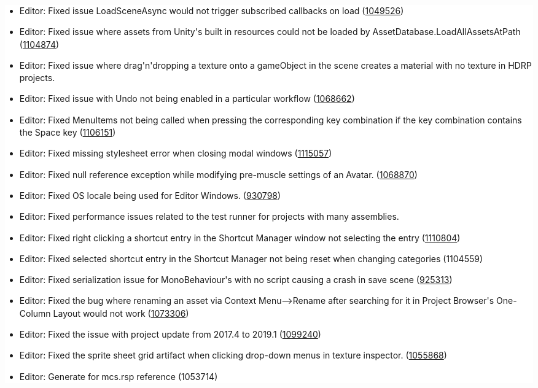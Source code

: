 *   Editor: Fixed issue LoadSceneAsync would not trigger subscribed callbacks on load ([1049526](https://issuetracker.unity3d.com/issues/after-loading-editorapplication-dot-loadlevelasyncinplaymode-the-subscribed-completed-event-doesnt-triggers))
    
*   Editor: Fixed issue where assets from Unity's built in resources could not be loaded by AssetDatabase.LoadAllAssetsAtPath ([1104874](https://issuetracker.unity3d.com/issues/using-loadallassetsatpath-to-load-the-paths-does-not-load-objects-stored-at-paths-and-leaves-the-the-expecting-object-empty))
    
*   Editor: Fixed issue where drag'n'dropping a texture onto a gameObject in the scene creates a material with no texture in HDRP projects.
    
*   Editor: Fixed issue with Undo not being enabled in a particular workflow ([1068662](https://issuetracker.unity3d.com/issues/windows-unable-to-use-undo-if-editor-layout-is-set-to-default))
    
*   Editor: Fixed MenuItems not being called when pressing the corresponding key combination if the key combination contains the Space key ([1106151](https://issuetracker.unity3d.com/issues/menuitem-functions-with-assigned-shortcuts-involving-the-space-key-are-not-called-when-the-corresponding-shortcut-is-pressed))
    
*   Editor: Fixed missing stylesheet error when closing modal windows ([1115057](https://issuetracker.unity3d.com/issues/shortcut-manager-missing-style-sheet-warning-is-produced-when-closing-modal-windows))
    
*   Editor: Fixed null reference exception while modifying pre-muscle settings of an Avatar. ([1068870](https://issuetracker.unity3d.com/issues/null-reference-exception-on-tweaking-the-pre-muscle-settings-of-a-avatar-when-scene-view-is-in-focus))
    
*   Editor: Fixed OS locale being used for Editor Windows. ([930798](https://issuetracker.unity3d.com/issues/windows-editor-uses-os-locale-settings-i-dot-e-commas-instead-of-dots-in-float-inspector-fields-with-experimental-net-4-dot-6))
    
*   Editor: Fixed performance issues related to the test runner for projects with many assemblies.
    
*   Editor: Fixed right clicking a shortcut entry in the Shortcut Manager window not selecting the entry ([1110804](https://issuetracker.unity3d.com/issues/shortcut-manager-right-clicking-a-command-does-not-select-it))
    
*   Editor: Fixed selected shortcut entry in the Shortcut Manager not being reset when changing categories (1104559)
    
*   Editor: Fixed serialization issue for MonoBehaviour's with no script causing a crash in save scene ([925313](https://issuetracker.unity3d.com/issues/crash-in-output-l-when-saving-the-scene))
    
*   Editor: Fixed the bug where renaming an asset via Context Menu-->Rename after searching for it in Project Browser's One-Column Layout would not work ([1073306](https://issuetracker.unity3d.com/issues/renaming-asset-while-searching-in-the-project-view-does-not-work-in-one-column-layout))
    
*   Editor: Fixed the issue with project update from 2017.4 to 2019.1 ([1099240](https://issuetracker.unity3d.com/issues/2019-dot-1-a-fatal-error-is-thrown-after-updating-a-project-from-2017-dot-4-to-2019-dot-1))
    
*   Editor: Fixed the sprite sheet grid artifact when clicking drop-down menus in texture inspector. ([1055868](https://issuetracker.unity3d.com/issues/sprite-sheet-grid-artifact-appears-when-clicking-drop-down-menus))
    
*   Editor: Generate for mcs.rsp reference (1053714)
    